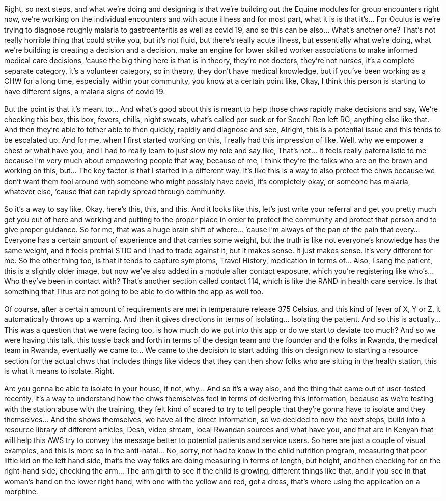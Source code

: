 Right, so next steps, and what we&#8217;re doing and designing is that we&#8217;re building out the Equine modules for group encounters right now, we&#8217;re working on the individual encounters and with acute illness and for most part, what it is is that it&#8217;s&hellip; For Oculus is we&#8217;re trying to diagnose roughly malaria to gastroenteritis as well as covid 19, and so this can be also&hellip; What&#8217;s another one? That&#8217;s not really horrible thing that could strike you, but it&#8217;s not fluid, but there&#8217;s really acute illness, but essentially what we&#8217;re doing, what we&#8217;re building is creating a decision and a decision, make an engine for lower skilled worker associations to make informed medical care decisions, &#8217;cause the big thing here is that is in theory, they&#8217;re not doctors, they&#8217;re not nurses, it&#8217;s a complete separate category, it&#8217;s a volunteer category, so in theory, they don&#8217;t have medical knowledge, but if you&#8217;ve been working as a CHW for a long time, especially within your community, you know at a certain point like, Okay, I think this person is starting to have different signs, a malaria signs of covid 19.

But the point is that it&#8217;s meant to&hellip; And what&#8217;s good about this is meant to help those chws rapidly make decisions and say, We&#8217;re checking this box, this box, fevers, chills, night sweats, what&#8217;s called por suck or for Secchi Ren left RG, anything else like that. And then they&#8217;re able to tether able to then quickly, rapidly and diagnose and see, Alright, this is a potential issue and this tends to be escalated up. And for me, when I first started working on this, I really had this impression of like, Well, why we empower a chest or what have you, and I had to really learn to just slow my role and say like, That&#8217;s not&hellip; It feels really paternalistic to me because I&#8217;m very much about empowering people that way, because of me, I think they&#8217;re the folks who are on the brown and working on this, but&hellip; The key factor is that I started in a different way. It&#8217;s like this is a way to also protect the chws because we don&#8217;t want them fool around with someone who might possibly have covid, it&#8217;s completely okay, or someone has malaria, whatever else, &#8217;cause that can rapidly spread through community.

So it&#8217;s a way to say like, Okay, here&#8217;s this, this, and this. And it looks like this, let&#8217;s just write your referral and get you pretty much get you out of here and working and putting to the proper place in order to protect the community and protect that person and to give proper guidance. So for me, that was a huge brain shift of where&hellip; &#8217;cause I&#8217;m always of the pan of the pain that every&hellip; Everyone has a certain amount of experience and that carries some weight, but the truth is like not everyone&#8217;s knowledge has the same weight, and it feels pretrial STIC and I had to trade against it, but it makes sense. It just makes sense. It&#8217;s very different for me. So the other thing too, is that it tends to capture symptoms, Travel History, medication in terms of&hellip; Also, I sang the patient, this is a slightly older image, but now we&#8217;ve also added in a module after contact exposure, which you&#8217;re registering like who&#8217;s&hellip; Who they&#8217;ve been in contact with? That&#8217;s another section called contact 114, which is like the RAND in health care service. Is that something that Titus are not going to be able to do within the app as well too.

Of course, after a certain amount of requirements are met in temperature release 375 Celsius, and this kind of fever of X, Y or Z, it automatically throws up a warning. And then it gives directions in terms of isolating&hellip; Isolating the patient. And so this is actually&hellip; This was a question that we were facing too, is how much do we put into this app or do we start to deviate too much? And so we were having this talk, this tussle back and forth in terms of the design team and the founder and the folks in Rwanda, the medical team in Rwanda, eventually we came to&hellip; We came to the decision to start adding this on design now to starting a resource section for the actual chws that includes things like videos that they can then show folks who are sitting in the health station, this is what it means to isolate. Right.

Are you gonna be able to isolate in your house, if not, why&hellip; And so it&#8217;s a way also, and the thing that came out of user-tested recently, it&#8217;s a way to understand how the chws themselves feel in terms of delivering this information, because as we&#8217;re testing with the station abuse with the training, they felt kind of scared to try to tell people that they&#8217;re gonna have to isolate and they themselves&hellip; And the shows themselves, we have all the direct information, so we decided to now the next steps, build into a resource library of different articles, Desh, video stream, local Rwandan sources and what have you, and that are in Kenyan that will help this AWS try to convey the message better to potential patients and service users. So here are just a couple of visual examples, and this is more so in the anti-natal&hellip; No, sorry, not had to know in the child nutrition program, measuring that poor little kid on the left hand side, that&#8217;s the way folks are doing measuring in terms of length, but height, and then checking for on the right-hand side, checking the arm&hellip; The arm girth to see if the child is growing, different things like that, and if you see in that woman&#8217;s hand on the lower right hand, with one with the yellow and red, got a dress, that&#8217;s where using the application on a morphine.

